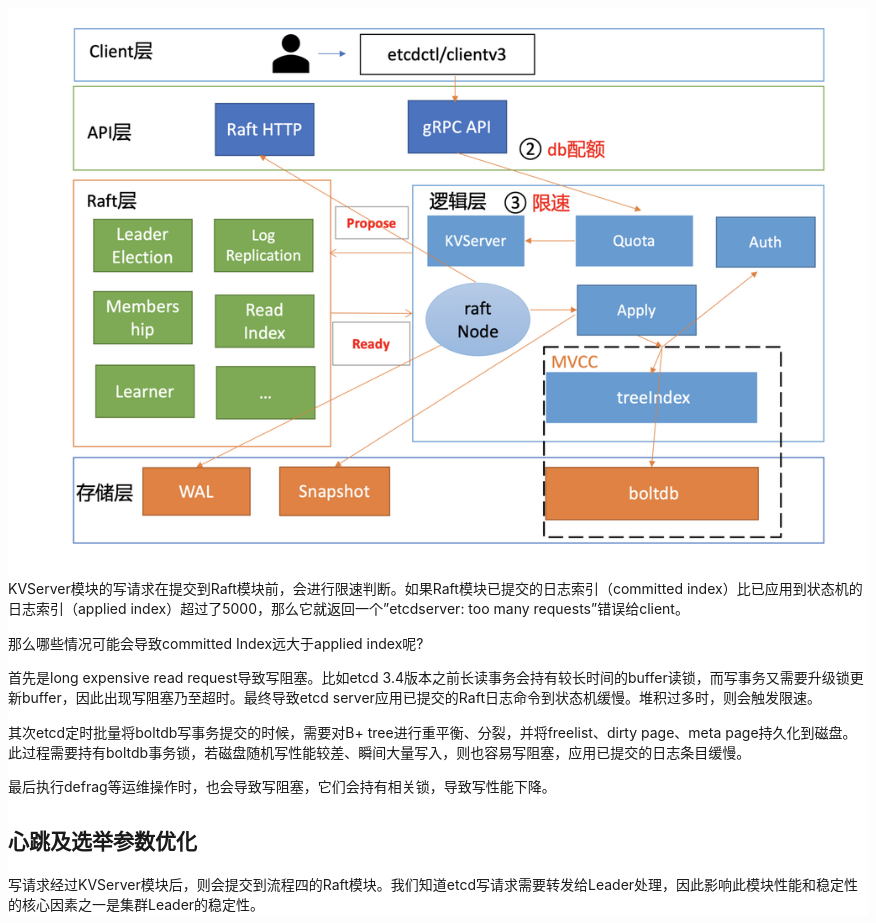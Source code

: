 <p><img alt="" src="assets/02d36bd2c4894e69a4b6e0c326ce9781.jpg"/></p>
<p>KVServer模块的写请求在提交到Raft模块前，会进行限速判断。如果Raft模块已提交的日志索引（committed index）比已应用到状态机的日志索引（applied index）超过了5000，那么它就返回一个”etcdserver: too many requests”错误给client。</p>
<p>那么哪些情况可能会导致committed Index远大于applied index呢?</p>
<p>首先是long expensive read request导致写阻塞。比如etcd 3.4版本之前长读事务会持有较长时间的buffer读锁，而写事务又需要升级锁更新buffer，因此出现写阻塞乃至超时。最终导致etcd server应用已提交的Raft日志命令到状态机缓慢。堆积过多时，则会触发限速。</p>
<p>其次etcd定时批量将boltdb写事务提交的时候，需要对B+ tree进行重平衡、分裂，并将freelist、dirty page、meta page持久化到磁盘。此过程需要持有boltdb事务锁，若磁盘随机写性能较差、瞬间大量写入，则也容易写阻塞，应用已提交的日志条目缓慢。</p>
<p>最后执行defrag等运维操作时，也会导致写阻塞，它们会持有相关锁，导致写性能下降。</p>
<h2 id="心跳及选举参数优化">心跳及选举参数优化</h2>
<p>写请求经过KVServer模块后，则会提交到流程四的Raft模块。我们知道etcd写请求需要转发给Leader处理，因此影响此模块性能和稳定性的核心因素之一是集群Leader的稳定性。</p>
